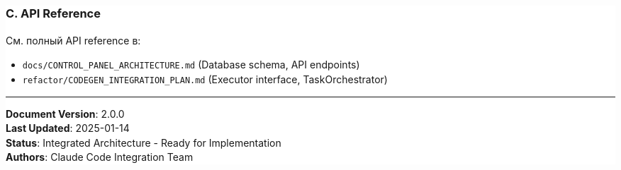 ### C. API Reference

См. полный API reference в:

- `docs/CONTROL_PANEL_ARCHITECTURE.md` (Database schema, API endpoints)
- `refactor/CODEGEN_INTEGRATION_PLAN.md` (Executor interface, TaskOrchestrator)

---

**Document Version**: 2.0.0  
**Last Updated**: 2025-01-14  
**Status**: Integrated Architecture - Ready for Implementation  
**Authors**: Claude Code Integration Team
